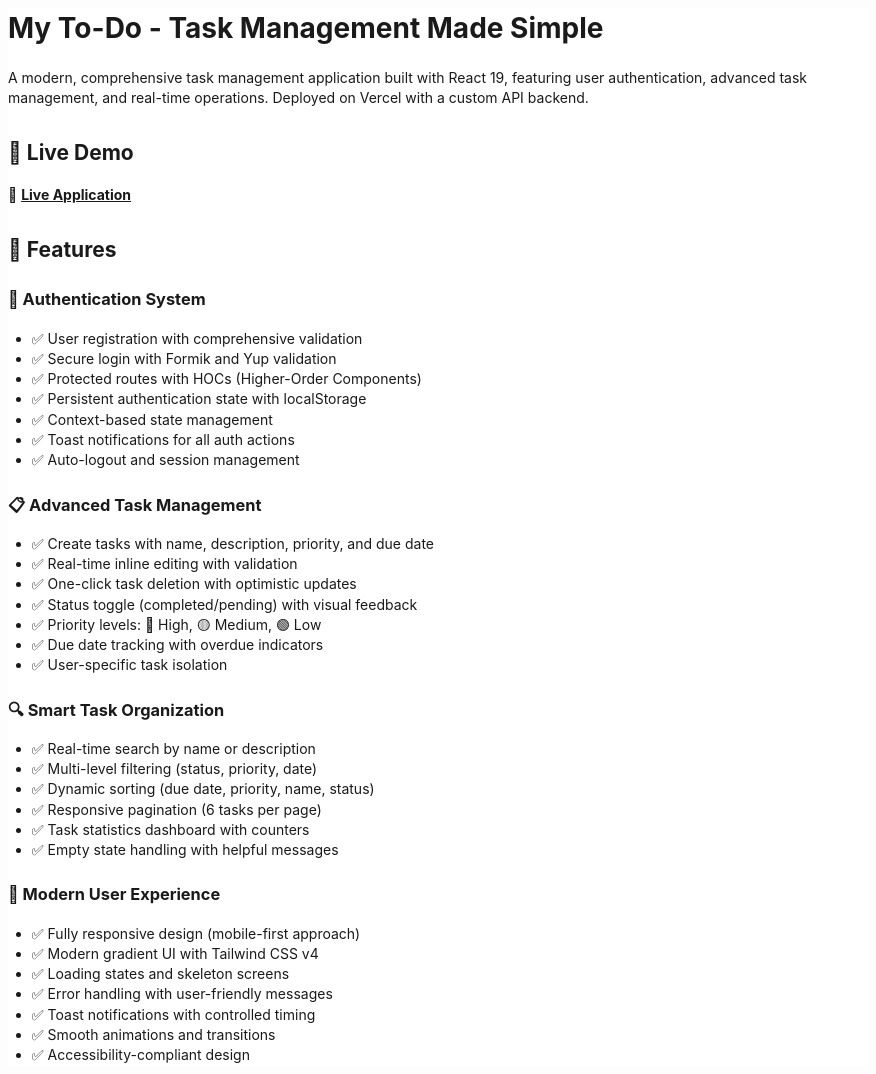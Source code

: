# My To-Do - Task Management Made Simple

A modern, comprehensive task management application built with React 19, featuring user authentication, advanced task management, and real-time operations. Deployed on Vercel with a custom API backend.

## 🌟 Live Demo

🔗 **[Live Application](https://my-to-do-wheat.vercel.app/)**

## 🚀 Features

### 🔐 Authentication System

- ✅ User registration with comprehensive validation
- ✅ Secure login with Formik and Yup validation
- ✅ Protected routes with HOCs (Higher-Order Components)
- ✅ Persistent authentication state with localStorage
- ✅ Context-based state management
- ✅ Toast notifications for all auth actions
- ✅ Auto-logout and session management

### 📋 Advanced Task Management

- ✅ Create tasks with name, description, priority, and due date
- ✅ Real-time inline editing with validation
- ✅ One-click task deletion with optimistic updates
- ✅ Status toggle (completed/pending) with visual feedback
- ✅ Priority levels: 🔴 High, 🟡 Medium, 🟢 Low
- ✅ Due date tracking with overdue indicators
- ✅ User-specific task isolation

### 🔍 Smart Task Organization

- ✅ Real-time search by name or description
- ✅ Multi-level filtering (status, priority, date)
- ✅ Dynamic sorting (due date, priority, name, status)
- ✅ Responsive pagination (6 tasks per page)
- ✅ Task statistics dashboard with counters
- ✅ Empty state handling with helpful messages

### 🎨 Modern User Experience

- ✅ Fully responsive design (mobile-first approach)
- ✅ Modern gradient UI with Tailwind CSS v4
- ✅ Loading states and skeleton screens
- ✅ Error handling with user-friendly messages
- ✅ Toast notifications with controlled timing
- ✅ Smooth animations and transitions
- ✅ Accessibility-compliant design
